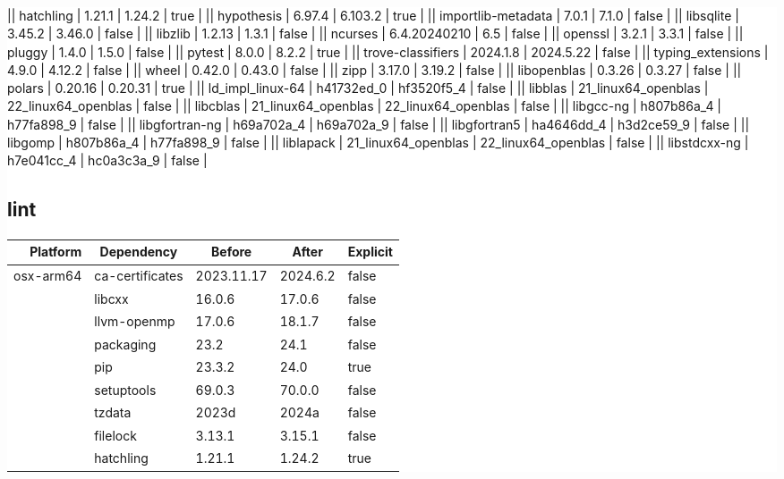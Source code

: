 || hatchling | 1.21.1 | 1.24.2 | true |
|| hypothesis | 6.97.4 | 6.103.2 | true |
|| importlib-metadata | 7.0.1 | 7.1.0 | false |
|| libsqlite | 3.45.2 | 3.46.0 | false |
|| libzlib | 1.2.13 | 1.3.1 | false |
|| ncurses | 6.4.20240210 | 6.5 | false |
|| openssl | 3.2.1 | 3.3.1 | false |
|| pluggy | 1.4.0 | 1.5.0 | false |
|| pytest | 8.0.0 | 8.2.2 | true |
|| trove-classifiers | 2024.1.8 | 2024.5.22 | false |
|| typing_extensions | 4.9.0 | 4.12.2 | false |
|| wheel | 0.42.0 | 0.43.0 | false |
|| zipp | 3.17.0 | 3.19.2 | false |
|| libopenblas | 0.3.26 | 0.3.27 | false |
|| polars | 0.20.16 | 0.20.31 | true |
|| ld_impl_linux-64 | h41732ed_0 | hf3520f5_4 | false |
|| libblas | 21_linux64_openblas | 22_linux64_openblas | false |
|| libcblas | 21_linux64_openblas | 22_linux64_openblas | false |
|| libgcc-ng | h807b86a_4 | h77fa898_9 | false |
|| libgfortran-ng | h69a702a_4 | h69a702a_9 | false |
|| libgfortran5 | ha4646dd_4 | h3d2ce59_9 | false |
|| libgomp | h807b86a_4 | h77fa898_9 | false |
|| liblapack | 21_linux64_openblas | 22_linux64_openblas | false |
|| libstdcxx-ng | h7e041cc_4 | hc0a3c3a_9 | false |

## lint

| Platform | Dependency | Before | After | Explicit |
| -: | - | - | - | - |
| osx-arm64 | ca-certificates | 2023.11.17 | 2024.6.2 | false |
|| libcxx | 16.0.6 | 17.0.6 | false |
|| llvm-openmp | 17.0.6 | 18.1.7 | false |
|| packaging | 23.2 | 24.1 | false |
|| pip | 23.3.2 | 24.0 | true |
|| setuptools | 69.0.3 | 70.0.0 | false |
|| tzdata | 2023d | 2024a | false |
|| filelock | 3.13.1 | 3.15.1 | false |
|| hatchling | 1.21.1 | 1.24.2 | true |